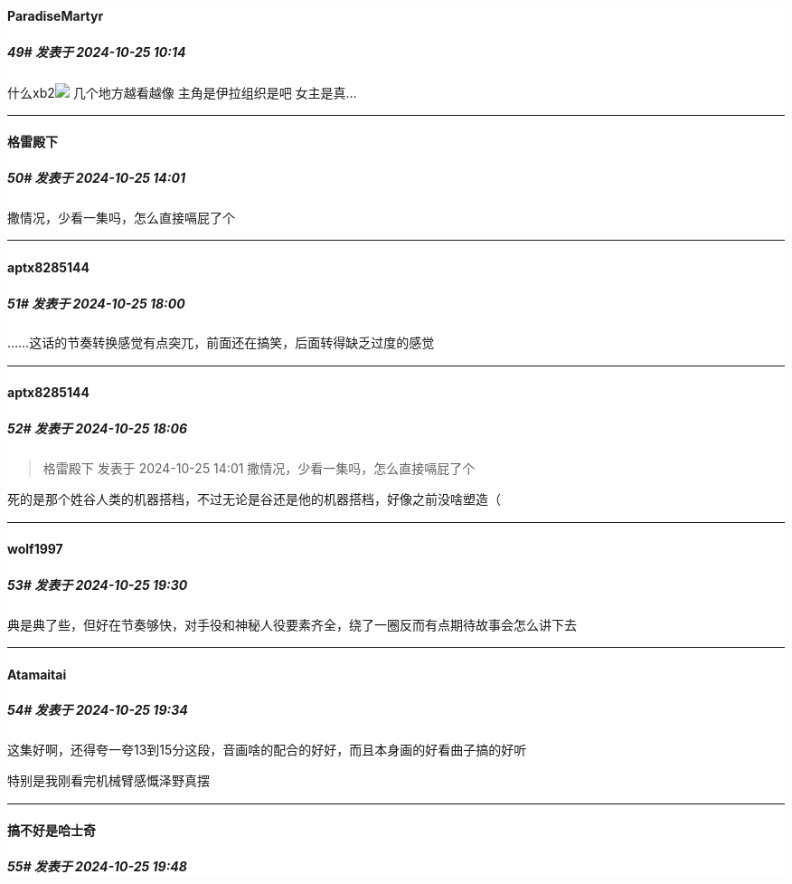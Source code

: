 ####  ParadiseMartyr  
##### 49#       发表于 2024-10-25 10:14

什么xb2<img src="https://static.saraba1st.com/image/smiley/face2017/031.png" referrerpolicy="no-referrer">
几个地方越看越像
主角是伊拉组织是吧
女主是真…


*****

####  格雷殿下  
##### 50#       发表于 2024-10-25 14:01

撒情况，少看一集吗，怎么直接嗝屁了个


*****

####  aptx8285144  
##### 51#       发表于 2024-10-25 18:00

……这话的节奏转换感觉有点突兀，前面还在搞笑，后面转得缺乏过度的感觉


*****

####  aptx8285144  
##### 52#       发表于 2024-10-25 18:06

<blockquote>格雷殿下 发表于 2024-10-25 14:01
撒情况，少看一集吗，怎么直接嗝屁了个</blockquote>
死的是那个姓谷人类的机器搭档，不过无论是谷还是他的机器搭档，好像之前没啥塑造（


*****

####  wolf1997  
##### 53#       发表于 2024-10-25 19:30

典是典了些，但好在节奏够快，对手役和神秘人役要素齐全，绕了一圈反而有点期待故事会怎么讲下去


*****

####  Atamaitai  
##### 54#       发表于 2024-10-25 19:34

这集好啊，还得夸一夸13到15分这段，音画啥的配合的好好，而且本身画的好看曲子搞的好听

特别是我刚看完机械臂感慨泽野真摆


*****

####  搞不好是哈士奇  
##### 55#       发表于 2024-10-25 19:48
